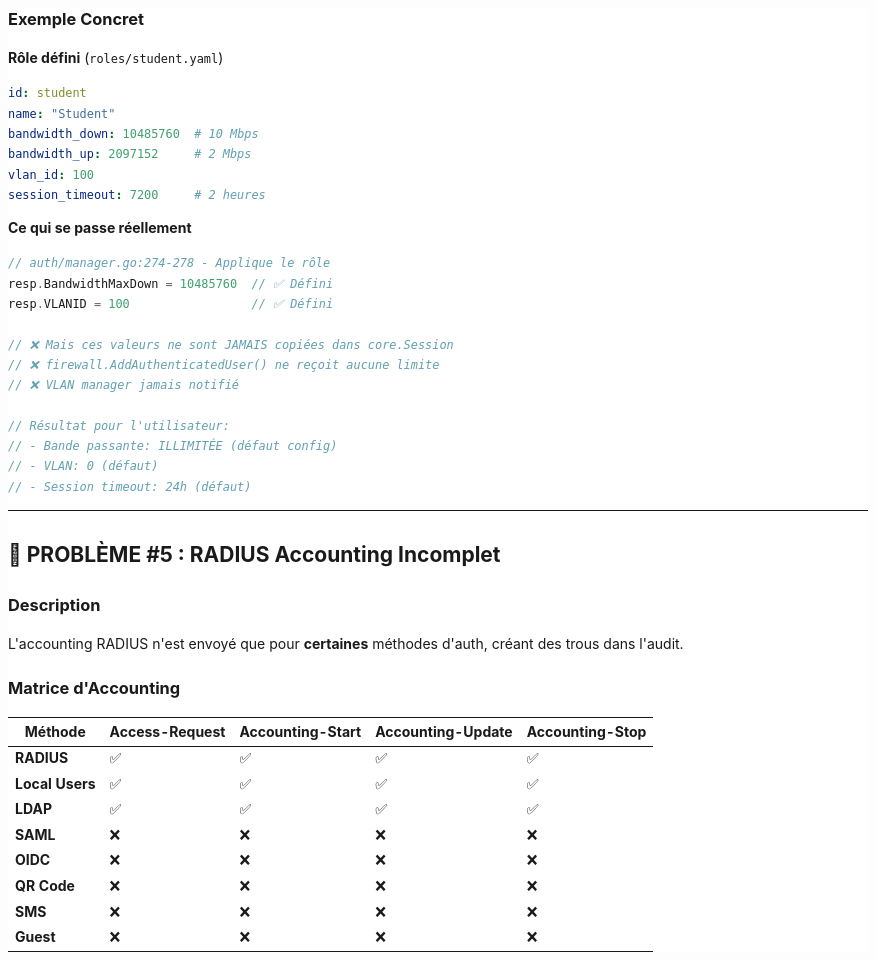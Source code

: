 ### Exemple Concret

**Rôle défini** (`roles/student.yaml`)
```yaml
id: student
name: "Student"
bandwidth_down: 10485760  # 10 Mbps
bandwidth_up: 2097152     # 2 Mbps
vlan_id: 100
session_timeout: 7200     # 2 heures
```

**Ce qui se passe réellement**
```go
// auth/manager.go:274-278 - Applique le rôle
resp.BandwidthMaxDown = 10485760  // ✅ Défini
resp.VLANID = 100                 // ✅ Défini

// ❌ Mais ces valeurs ne sont JAMAIS copiées dans core.Session
// ❌ firewall.AddAuthenticatedUser() ne reçoit aucune limite
// ❌ VLAN manager jamais notifié

// Résultat pour l'utilisateur:
// - Bande passante: ILLIMITÉE (défaut config)
// - VLAN: 0 (défaut)
// - Session timeout: 24h (défaut)
```

---

## 🔴 PROBLÈME #5 : RADIUS Accounting Incomplet

### Description
L'accounting RADIUS n'est envoyé que pour **certaines** méthodes d'auth, créant des trous dans l'audit.

### Matrice d'Accounting

| Méthode | Access-Request | Accounting-Start | Accounting-Update | Accounting-Stop |
|---------|---------------|------------------|-------------------|-----------------|
| **RADIUS** | ✅ | ✅ | ✅ | ✅ |
| **Local Users** | ✅ | ✅ | ✅ | ✅ |
| **LDAP** | ✅ | ✅ | ✅ | ✅ |
| **SAML** | ❌ | ❌ | ❌ | ❌ |
| **OIDC** | ❌ | ❌ | ❌ | ❌ |
| **QR Code** | ❌ | ❌ | ❌ | ❌ |
| **SMS** | ❌ | ❌ | ❌ | ❌ |
| **Guest** | ❌ | ❌ | ❌ | ❌ |
